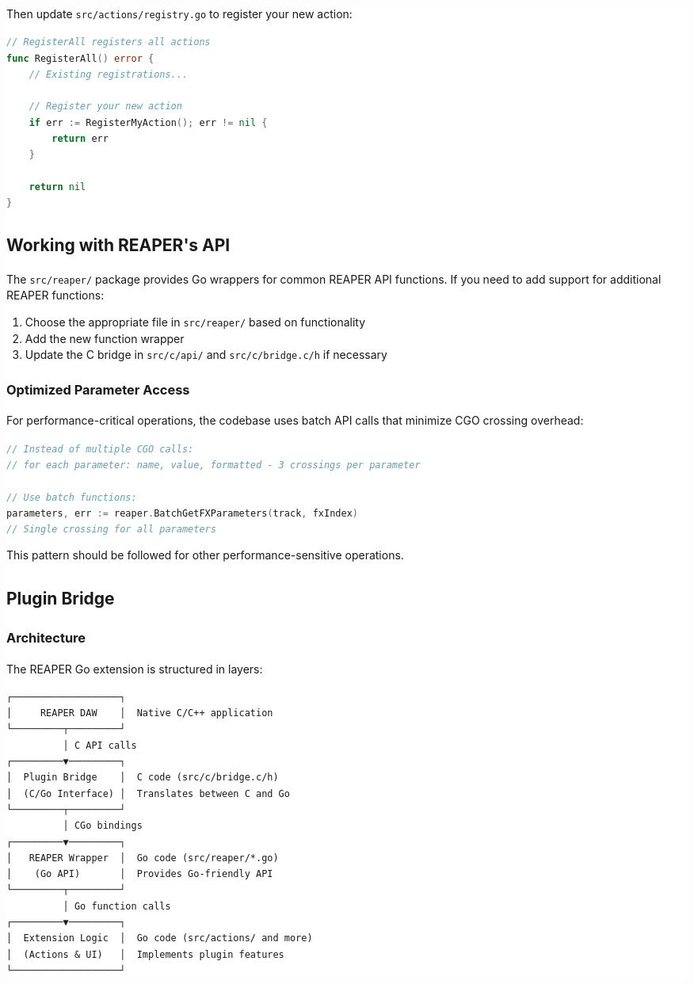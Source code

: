 Then update `src/actions/registry.go` to register your new action:

```go
// RegisterAll registers all actions
func RegisterAll() error {
    // Existing registrations...
    
    // Register your new action
    if err := RegisterMyAction(); err != nil {
        return err
    }
    
    return nil
}
```

## Working with REAPER's API

The `src/reaper/` package provides Go wrappers for common REAPER API functions. If you need to add support for additional REAPER functions:

1. Choose the appropriate file in `src/reaper/` based on functionality 
2. Add the new function wrapper
3. Update the C bridge in `src/c/api/` and `src/c/bridge.c/h` if necessary

### Optimized Parameter Access

For performance-critical operations, the codebase uses batch API calls that minimize CGO crossing overhead:

```go
// Instead of multiple CGO calls:
// for each parameter: name, value, formatted - 3 crossings per parameter

// Use batch functions:
parameters, err := reaper.BatchGetFXParameters(track, fxIndex)
// Single crossing for all parameters
```

This pattern should be followed for other performance-sensitive operations.

## Plugin Bridge

### Architecture

The REAPER Go extension is structured in layers:

```txt
┌───────────────────┐
│     REAPER DAW    │  Native C/C++ application
└─────────┬─────────┘
          │ C API calls
┌─────────▼─────────┐
│  Plugin Bridge    │  C code (src/c/bridge.c/h)
│  (C/Go Interface) │  Translates between C and Go
└─────────┬─────────┘
          │ CGo bindings
┌─────────▼─────────┐
│   REAPER Wrapper  │  Go code (src/reaper/*.go)
│    (Go API)       │  Provides Go-friendly API
└─────────┬─────────┘
          │ Go function calls
┌─────────▼─────────┐
│  Extension Logic  │  Go code (src/actions/ and more)
│  (Actions & UI)   │  Implements plugin features
└───────────────────┘
```